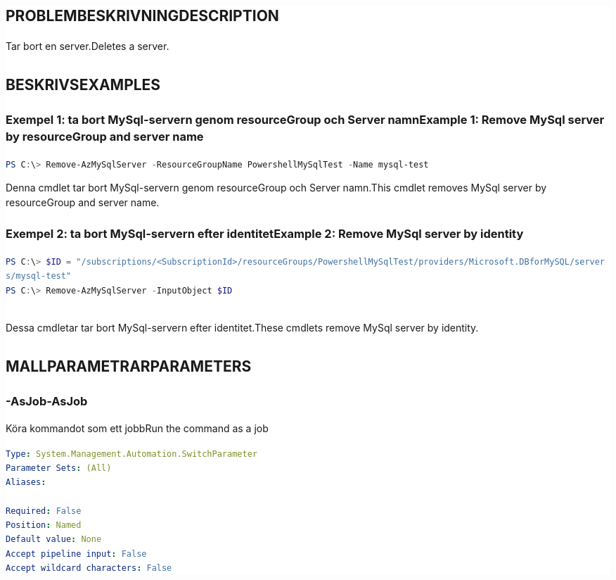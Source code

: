 ## <span data-ttu-id="0a4ac-107">PROBLEMBESKRIVNING</span><span class="sxs-lookup"><span data-stu-id="0a4ac-107">DESCRIPTION</span></span>
<span data-ttu-id="0a4ac-108">Tar bort en server.</span><span class="sxs-lookup"><span data-stu-id="0a4ac-108">Deletes a server.</span></span>

## <span data-ttu-id="0a4ac-109">BESKRIVS</span><span class="sxs-lookup"><span data-stu-id="0a4ac-109">EXAMPLES</span></span>

### <span data-ttu-id="0a4ac-110">Exempel 1: ta bort MySql-servern genom resourceGroup och Server namn</span><span class="sxs-lookup"><span data-stu-id="0a4ac-110">Example 1: Remove MySql server by resourceGroup and server name</span></span>
```powershell
PS C:\> Remove-AzMySqlServer -ResourceGroupName PowershellMySqlTest -Name mysql-test

```

<span data-ttu-id="0a4ac-111">Denna cmdlet tar bort MySql-servern genom resourceGroup och Server namn.</span><span class="sxs-lookup"><span data-stu-id="0a4ac-111">This cmdlet removes MySql server by resourceGroup and server name.</span></span>

### <span data-ttu-id="0a4ac-112">Exempel 2: ta bort MySql-servern efter identitet</span><span class="sxs-lookup"><span data-stu-id="0a4ac-112">Example 2: Remove MySql server by identity</span></span>
```powershell
PS C:\> $ID = "/subscriptions/<SubscriptionId>/resourceGroups/PowershellMySqlTest/providers/Microsoft.DBforMySQL/servers/mysql-test"
PS C:\> Remove-AzMySqlServer -InputObject $ID
 
```

<span data-ttu-id="0a4ac-113">Dessa cmdletar tar bort MySql-servern efter identitet.</span><span class="sxs-lookup"><span data-stu-id="0a4ac-113">These cmdlets remove MySql server by identity.</span></span>

## <span data-ttu-id="0a4ac-114">MALLPARAMETRAR</span><span class="sxs-lookup"><span data-stu-id="0a4ac-114">PARAMETERS</span></span>

### <span data-ttu-id="0a4ac-115">-AsJob</span><span class="sxs-lookup"><span data-stu-id="0a4ac-115">-AsJob</span></span>
<span data-ttu-id="0a4ac-116">Köra kommandot som ett jobb</span><span class="sxs-lookup"><span data-stu-id="0a4ac-116">Run the command as a job</span></span>

```yaml
Type: System.Management.Automation.SwitchParameter
Parameter Sets: (All)
Aliases:

Required: False
Position: Named
Default value: None
Accept pipeline input: False
Accept wildcard characters: False
```
